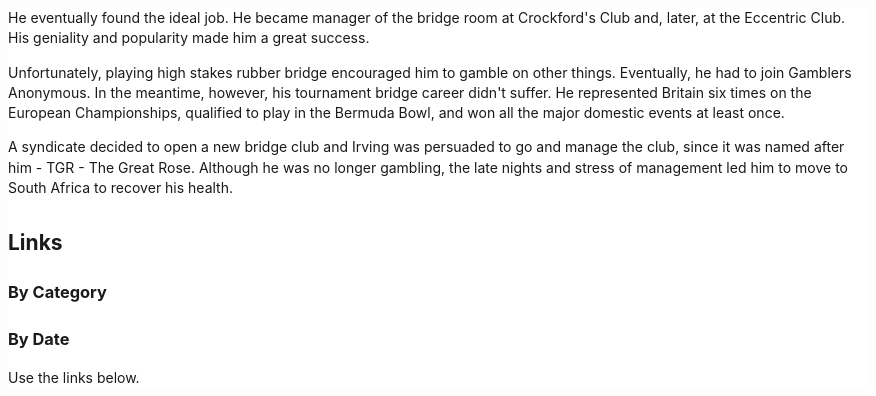 He eventually found the ideal job. He became manager of the bridge room at Crockford's Club and, later, at the Eccentric Club. His geniality and popularity made him a great success.

Unfortunately, playing high stakes rubber bridge encouraged him to gamble on other things. Eventually, he had to join Gamblers Anonymous. In the meantime, however, his tournament bridge career didn't suffer. He represented Britain six times on the European Championships, qualified to play in the Bermuda Bowl, and won all the major domestic events at least once.

A syndicate decided to open a new bridge club and Irving was persuaded to go and manage the club, since it was named after him - TGR - The Great Rose. Although he was no longer gambling, the late nights and stress of management led him to move to South Africa to recover his health.

## Links

[<Badge type="tip" text="Go to Practice"/>](/en/practice/prob/2024/10/26)

### By Category

[<Badge type="tip" text="<--"/>](/en/learning/prob/2024/10/25)
[<Badge type="tip" text="Calendar"/>](/en/learning/calendar/2024/10)
[<Badge type="tip" text="-->"/>](/en/learning/prob/2024/10/28)

### By Date

Use the links below.